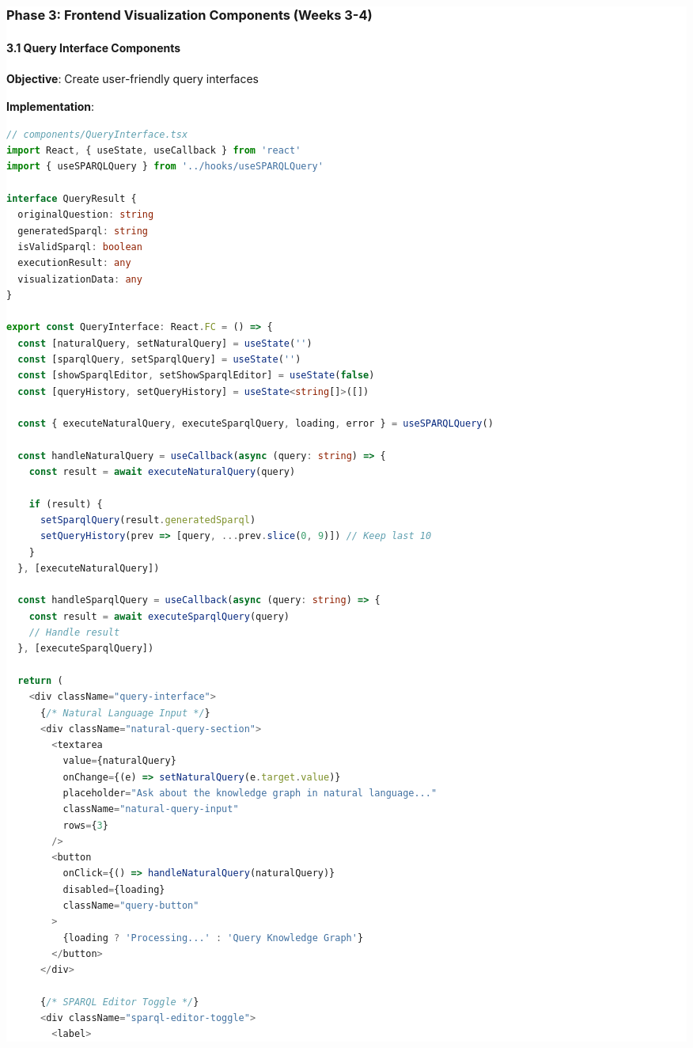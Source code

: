 ### Phase 3: Frontend Visualization Components (Weeks 3-4)

#### 3.1 Query Interface Components
**Objective**: Create user-friendly query interfaces

**Implementation**:
```typescript
// components/QueryInterface.tsx
import React, { useState, useCallback } from 'react'
import { useSPARQLQuery } from '../hooks/useSPARQLQuery'

interface QueryResult {
  originalQuestion: string
  generatedSparql: string
  isValidSparql: boolean
  executionResult: any
  visualizationData: any
}

export const QueryInterface: React.FC = () => {
  const [naturalQuery, setNaturalQuery] = useState('')
  const [sparqlQuery, setSparqlQuery] = useState('')
  const [showSparqlEditor, setShowSparqlEditor] = useState(false)
  const [queryHistory, setQueryHistory] = useState<string[]>([])
  
  const { executeNaturalQuery, executeSparqlQuery, loading, error } = useSPARQLQuery()
  
  const handleNaturalQuery = useCallback(async (query: string) => {
    const result = await executeNaturalQuery(query)
    
    if (result) {
      setSparqlQuery(result.generatedSparql)
      setQueryHistory(prev => [query, ...prev.slice(0, 9)]) // Keep last 10
    }
  }, [executeNaturalQuery])
  
  const handleSparqlQuery = useCallback(async (query: string) => {
    const result = await executeSparqlQuery(query)
    // Handle result
  }, [executeSparqlQuery])
  
  return (
    <div className="query-interface">
      {/* Natural Language Input */}
      <div className="natural-query-section">
        <textarea
          value={naturalQuery}
          onChange={(e) => setNaturalQuery(e.target.value)}
          placeholder="Ask about the knowledge graph in natural language..."
          className="natural-query-input"
          rows={3}
        />
        <button 
          onClick={() => handleNaturalQuery(naturalQuery)}
          disabled={loading}
          className="query-button"
        >
          {loading ? 'Processing...' : 'Query Knowledge Graph'}
        </button>
      </div>
      
      {/* SPARQL Editor Toggle */}
      <div className="sparql-editor-toggle">
        <label>
```
